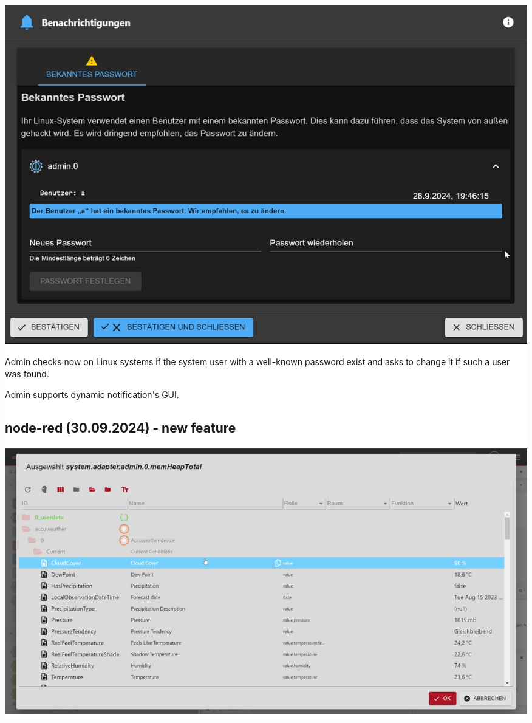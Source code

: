 ![Check password](media/2024_09_28_admin_password.png)

Admin checks now on Linux systems if the system user with a well-known password exist and asks to change it if such a user was found.

Admin supports dynamic notification's GUI.

## node-red (30.09.2024) - new feature
![Select ID dialog](media/2024_09_30_node_red.png)
